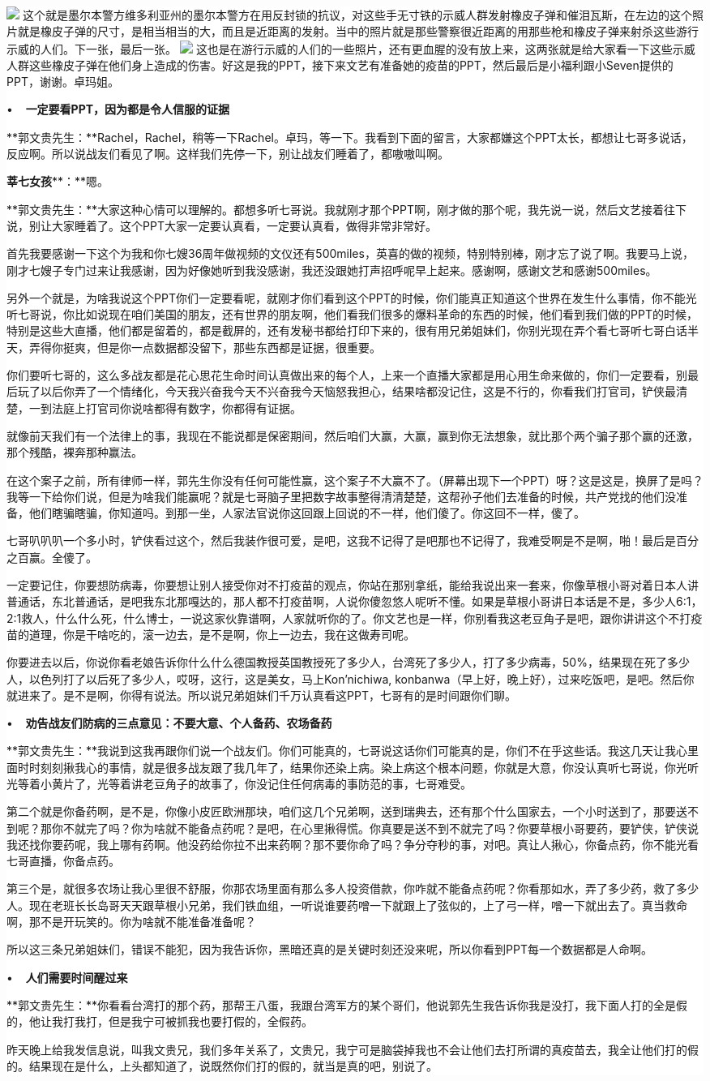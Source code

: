 ![](https://assets.gnews.org/wp-content/uploads/2021/09/08-1.png)
这个就是墨尔本警方维多利亚州的墨尔本警方在用反封锁的抗议，对这些手无寸铁的示威人群发射橡皮子弹和催泪瓦斯，在左边的这个照片就是橡皮子弹的尺寸，是相当相当的大，而且是近距离的发射。当中的照片就是那些警察很近距离的用那些枪和橡皮子弹来射杀这些游行示威的人们。下一张，最后一张。
![](https://assets.gnews.org/wp-content/uploads/2021/09/09-1.png)
这也是在游行示威的人们的一些照片，还有更血腥的没有放上来，这两张就是给大家看一下这些示威人群这些橡皮子弹在他们身上造成的伤害。好这是我的PPT，接下来文艺有准备她的疫苗的PPT，然后最后是小福利跟小Seven提供的PPT，谢谢。卓玛姐。

•    **一定要看PPT，因为都是令人信服的证据**

**郭文贵先生：**Rachel，Rachel，稍等一下Rachel。卓玛，等一下。我看到下面的留言，大家都嫌这个PPT太长，都想让七哥多说话，反应啊。所以说战友们看见了啊。这样我们先停一下，别让战友们睡着了，都嗷嗷叫啊。

**莘七女孩****：**嗯。

**郭文贵先生：**大家这种心情可以理解的。都想多听七哥说。我就刚才那个PPT啊，刚才做的那个呢，我先说一说，然后文艺接着往下说，别让大家睡着了。这个PPT大家一定要认真看，一定要认真看，做得非常非常好。

首先我要感谢一下这个为我和你七嫂36周年做视频的文仪还有500miles，英喜的做的视频，特别特别棒，刚才忘了说了啊。我要马上说，刚才七嫂子专门过来让我感谢，因为好像她听到我没感谢，我还没跟她打声招呼呢早上起来。感谢啊，感谢文艺和感谢500miles。

另外一个就是，为啥我说这个PPT你们一定要看呢，就刚才你们看到这个PPT的时候，你们能真正知道这个世界在发生什么事情，你不能光听七哥说，你比如说现在咱们美国的朋友，还有世界的朋友啊，他们看我们很多的爆料革命的东西的时候，他们看到我们做的PPT的时候，特别是这些大直播，他们都是留着的，都是截屏的，还有发秘书都给打印下来的，很有用兄弟姐妹们，你别光现在弄个看七哥听七哥白话半天，弄得你挺爽，但是你一点数据都没留下，那些东西都是证据，很重要。

你们要听七哥的，这么多战友都是花心思花生命时间认真做出来的每个人，上来一个直播大家都是用心用生命来做的，你们一定要看，别最后玩了以后你弄了一个情绪化，今天我兴奋我今天不兴奋我今天恼怒我担心，结果啥都没记住，这是不行的，你看我们打官司，铲侠最清楚，一到法庭上打官司你说啥都得有数字，你都得有证据。

就像前天我们有一个法律上的事，我现在不能说都是保密期间，然后咱们大赢，大赢，赢到你无法想象，就比那个两个骗子那个赢的还激，那个残酷，裸奔那种赢法。

在这个案子之前，所有律师一样，郭先生你没有任何可能性赢，这个案子不大赢不了。（屏幕出现下一个PPT）呀？这是这是，换屏了是吗？我等一下给你们说，但是为啥我们能赢呢？就是七哥脑子里把数字故事整得清清楚楚，这帮孙子他们去准备的时候，共产党找的他们没准备，他们瞎骗瞎骗，你知道吗。到那一坐，人家法官说你这回跟上回说的不一样，他们傻了。你这回不一样，傻了。

七哥叭叭叭一个多小时，铲侠看过这个，然后我装作很可爱，是吧，这我不记得了是吧那也不记得了，我难受啊是不是啊，啪！最后是百分之百赢。全傻了。

一定要记住，你要想防病毒，你要想让别人接受你对不打疫苗的观点，你站在那别拿纸，能给我说出来一套来，你像草根小哥对着日本人讲普通话，东北普通话，是吧我东北那嘎达的，那人都不打疫苗啊，人说你傻忽悠人呢听不懂。如果是草根小哥讲日本话是不是，多少人6:1，2:1救人，什么什么死，什么博士，一说这家伙靠谱啊，人家就听你的了。你文艺也是一样，你别看我这老豆角子是吧，跟你讲讲这个不打疫苗的道理，你是干啥吃的，滚一边去，是不是啊，你上一边去，我在这做寿司呢。

你要进去以后，你说你看老娘告诉你什么什么德国教授英国教授死了多少人，台湾死了多少人，打了多少病毒，50%，结果现在死了多少人，以色列打了以后死了多少人，哎呀，这行，这是美女，马上Kon’nichiwa, konbanwa（早上好，晚上好），过来吃饭吧，是吧。然后你就进来了。是不是啊，你得有说法。所以说兄弟姐妹们千万认真看这PPT，七哥有的是时间跟你们聊。

•    **劝告战友们防病的三点意见：不要大意、个人备药、农场备药**

**郭文贵先生：**我说到这我再跟你们说一个战友们。你们可能真的，七哥说这话你们可能真的是，你们不在乎这些话。我这几天让我心里面时时刻刻揪我心的事情，就是很多战友跟了我几年了，结果你还染上病。染上病这个根本问题，你就是大意，你没认真听七哥说，你光听光等着小黄片了，光等着讲老豆角子的故事了，你没记住任何病毒的事防范的事，七哥难受。

第二个就是你备药啊，是不是，你像小皮匠欧洲那块，咱们这几个兄弟啊，送到瑞典去，还有那个什么国家去，一个小时送到了，那要送不到呢？那你不就完了吗？你为啥就不能备点药呢？是吧，在心里揪得慌。你真要是送不到不就完了吗？你要草根小哥要药，要铲侠，铲侠说我还找你要药呢，我上哪有药啊。他没药给你拉不出来药啊？那不要你命了吗？争分夺秒的事，对吧。真让人揪心，你备点药，你不能光看七哥直播，你备点药。

第三个是，就很多农场让我心里很不舒服，你那农场里面有那么多人投资借款，你咋就不能备点药呢？你看那如水，弄了多少药，救了多少人。现在老班长长岛哥天天跟草根小兄弟，我们铁血组，一听说谁要药噌一下就跟上了弦似的，上了弓一样，噌一下就出去了。真当救命啊，那不是开玩笑的。你为啥就不能准备准备呢？

所以这三条兄弟姐妹们，错误不能犯，因为我告诉你，黑暗还真的是关键时刻还没来呢，所以你看到PPT每一个数据都是人命啊。

•    **人们需要时间醒过来**

**郭文贵先生：**你看看台湾打的那个药，那帮王八蛋，我跟台湾军方的某个哥们，他说郭先生我告诉你我是没打，我下面人打的全是假的，他让我打我打，但是我宁可被抓我也要打假的，全假药。

昨天晚上给我发信息说，叫我文贵兄，我们多年关系了，文贵兄，我宁可是脑袋掉我也不会让他们去打所谓的真疫苗去，我全让他们打的假的。结果现在是什么，上头都知道了，说既然你们打的假的，就当是真的吧，别说了。
